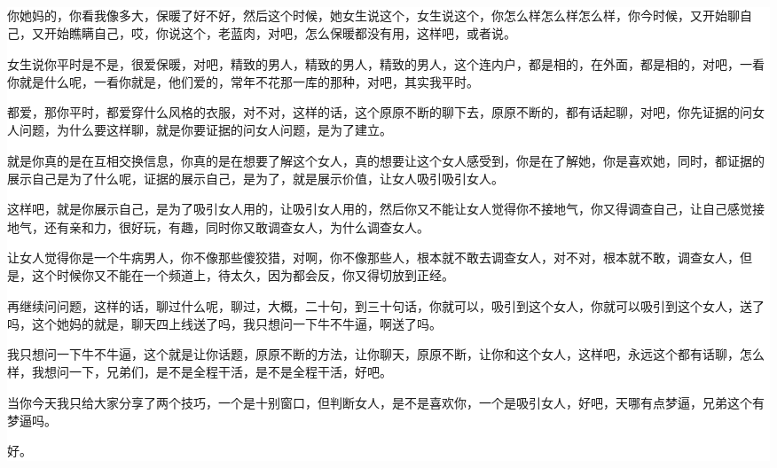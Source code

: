 你她妈的，你看我像多大，保暖了好不好，然后这个时候，她女生说这个，女生说这个，你怎么样怎么样怎么样，你今时候，又开始聊自己，又开始瞧瞒自己，哎，你说这个，老蓝肉，对吧，怎么保暖都没有用，这样吧，或者说。

女生说你平时是不是，很爱保暖，对吧，精致的男人，精致的男人，精致的男人，这个连内户，都是相的，在外面，都是相的，对吧，一看你就是什么呢，一看你就是，他们爱的，常年不花那一库的那种，对吧，其实我平时。

都爱，那你平时，都爱穿什么风格的衣服，对不对，这样的话，这个原原不断的聊下去，原原不断的，都有话起聊，对吧，你先证据的问女人问题，为什么要这样聊，就是你要证据的问女人问题，是为了建立。

就是你真的是在互相交换信息，你真的是在想要了解这个女人，真的想要让这个女人感受到，你是在了解她，你是喜欢她，同时，都证据的展示自己是为了什么呢，证据的展示自己，是为了，就是展示价值，让女人吸引吸引女人。

这样吧，就是你展示自己，是为了吸引女人用的，让吸引女人用的，然后你又不能让女人觉得你不接地气，你又得调查自己，让自己感觉接地气，还有亲和力，很好玩，有趣，同时你又敢调查女人，为什么调查女人。

让女人觉得你是一个牛病男人，你不像那些傻狡猎，对啊，你不像那些人，根本就不敢去调查女人，对不对，根本就不敢，调查女人，但是，这个时候你又不能在一个频道上，待太久，因为都会反，你又得切放到正经。

再继续问问题，这样的话，聊过什么呢，聊过，大概，二十句，到三十句话，你就可以，吸引到这个女人，你就可以吸引到这个女人，送了吗，这个她妈的就是，聊天四上线送了吗，我只想问一下牛不牛逼，啊送了吗。

我只想问一下牛不牛逼，这个就是让你话题，原原不断的方法，让你聊天，原原不断，让你和这个女人，这样吧，永远这个都有话聊，怎么样，我想问一下，兄弟们，是不是全程干活，是不是全程干活，好吧。

当你今天我只给大家分享了两个技巧，一个是十别窗口，但判断女人，是不是喜欢你，一个是吸引女人，好吧，天哪有点梦逼，兄弟这个有梦逼吗。

好。